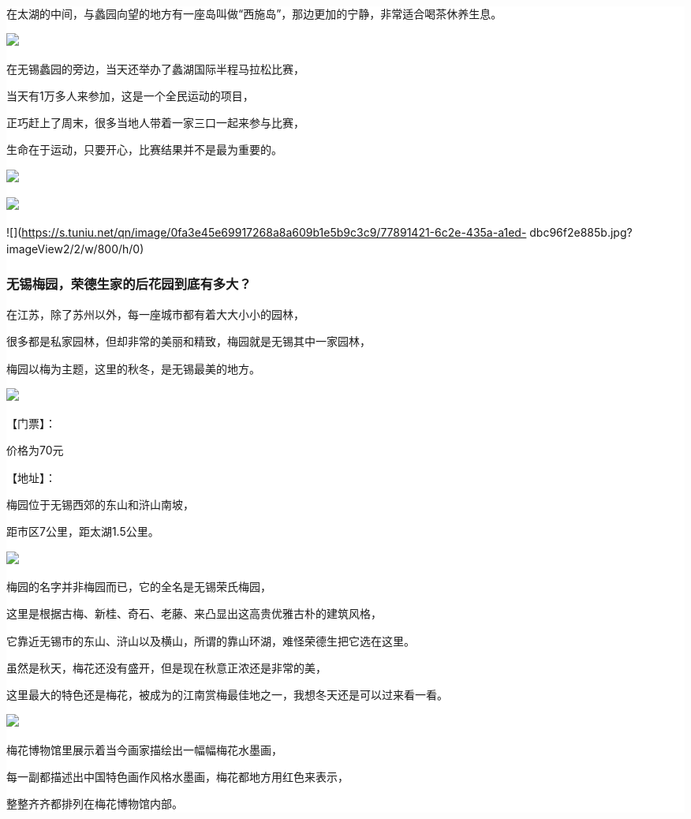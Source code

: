 在太湖的中间，与蠡园向望的地方有一座岛叫做“西施岛”，那边更加的宁静，非常适合喝茶休养生息。

![](https://s.tuniu.net/qn/image/0fa3e45e69917268a8a609b1e5b9c3c9/c9715949-d6c0-4405-ad3d-11b103ab349d.jpg?imageView2/2/w/800/h/0)

在无锡蠡园的旁边，当天还举办了蠡湖国际半程马拉松比赛，

当天有1万多人来参加，这是一个全民运动的项目，

正巧赶上了周末，很多当地人带着一家三口一起来参与比赛，

生命在于运动，只要开心，比赛结果并不是最为重要的。

![](https://s.tuniu.net/qn/image/0fa3e45e69917268a8a609b1e5b9c3c9/7b219c07-4b93-4c33-a5c1-d9a675731ab0.jpg?imageView2/2/w/800/h/0)

![](https://s.tuniu.net/qn/image/0fa3e45e69917268a8a609b1e5b9c3c9/e8220a69-4919-464b-a6f1-f971616a18a6.jpg?imageView2/2/w/800/h/0)

![](https://s.tuniu.net/qn/image/0fa3e45e69917268a8a609b1e5b9c3c9/77891421-6c2e-435a-a1ed-
dbc96f2e885b.jpg?imageView2/2/w/800/h/0)

### 无锡梅园，荣德生家的后花园到底有多大？

在江苏，除了苏州以外，每一座城市都有着大大小小的园林，

很多都是私家园林，但却非常的美丽和精致，梅园就是无锡其中一家园林，

梅园以梅为主题，这里的秋冬，是无锡最美的地方。

![](https://s.tuniu.net/qn/image/0fa3e45e69917268a8a609b1e5b9c3c9/ae0a2a53-e361-4f79-abd2-e60b01cf5b4a.jpg?imageView2/2/w/800/h/0)

【门票】：

价格为70元

【地址】：

梅园位于无锡西郊的东山和浒山南坡，

距市区7公里，距太湖1.5公里。

![](https://s.tuniu.net/qn/image/0fa3e45e69917268a8a609b1e5b9c3c9/11e92141-15a0-4ec1-a48c-2c706874904b.jpg?imageView2/2/w/800/h/0)

梅园的名字并非梅园而已，它的全名是无锡荣氏梅园，

这里是根据古梅、新桂、奇石、老藤、来凸显出这高贵优雅古朴的建筑风格，

它靠近无锡市的东山、浒山以及横山，所谓的靠山环湖，难怪荣德生把它选在这里。

虽然是秋天，梅花还没有盛开，但是现在秋意正浓还是非常的美，

这里最大的特色还是梅花，被成为的江南赏梅最佳地之一，我想冬天还是可以过来看一看。

![](https://s.tuniu.net/qn/image/0fa3e45e69917268a8a609b1e5b9c3c9/8318959c-de0d-4c12-86fe-c2694686d38e.jpg?imageView2/2/w/800/h/0)

梅花博物馆里展示着当今画家描绘出一幅幅梅花水墨画，

每一副都描述出中国特色画作风格水墨画，梅花都地方用红色来表示，

整整齐齐都排列在梅花博物馆内部。
